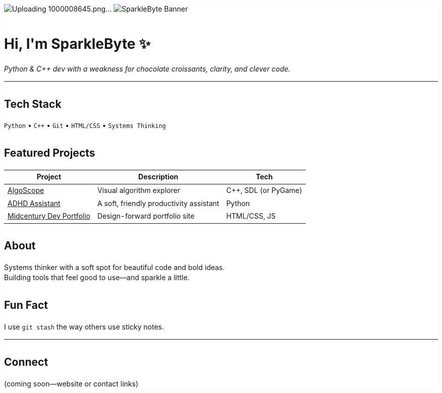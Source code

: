 ![Uploading 1000008645.png…]()
<img src="banner.png" alt="SparkleByte Banner" width="100%">

# Hi, I'm SparkleByte ✨  
*Python & C++ dev with a weakness for chocolate croissants, clarity, and clever code.*

---

## Tech Stack  
`Python` • `C++` • `Git` • `HTML/CSS` • `Systems Thinking`

## Featured Projects  
| Project | Description | Tech |
|--------|-------------|------|
| [AlgoScope](#) | Visual algorithm explorer | C++, SDL (or PyGame) |
| [ADHD Assistant](#) | A soft, friendly productivity assistant | Python |
| [Midcentury Dev Portfolio](#) | Design-forward portfolio site | HTML/CSS, JS |

## About  
Systems thinker with a soft spot for beautiful code and bold ideas.  
Building tools that feel good to use—and sparkle a little.

## Fun Fact  
I use `git stash` the way others use sticky notes.

---

## Connect  
(coming soon—website or contact links)
